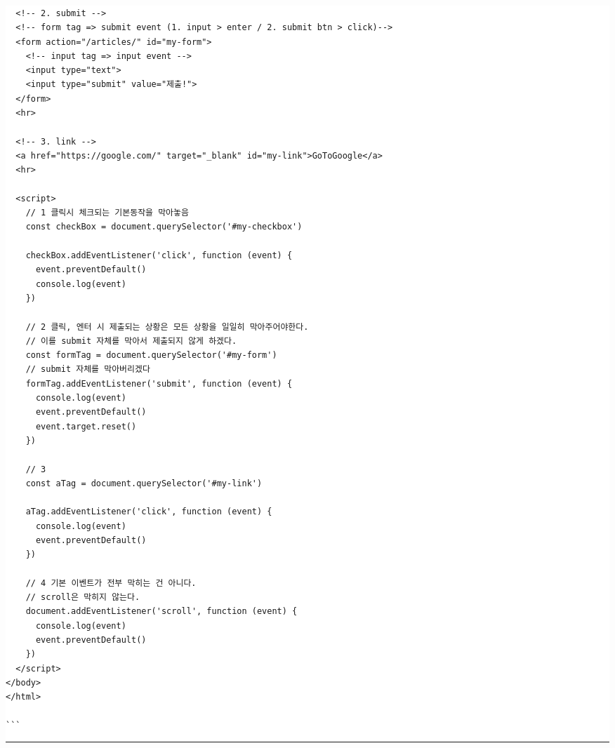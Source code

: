       <!-- 2. submit -->
      <!-- form tag => submit event (1. input > enter / 2. submit btn > click)-->
      <form action="/articles/" id="my-form">
        <!-- input tag => input event -->
        <input type="text">
        <input type="submit" value="제출!">
      </form>
      <hr>
    
      <!-- 3. link -->
      <a href="https://google.com/" target="_blank" id="my-link">GoToGoogle</a>
      <hr>
      
      <script>
        // 1 클릭시 체크되는 기본동작을 막아놓음
        const checkBox = document.querySelector('#my-checkbox')
        
        checkBox.addEventListener('click', function (event) {
          event.preventDefault()
          console.log(event)
        })
    
        // 2 클릭, 엔터 시 제출되는 상황은 모든 상황을 일일히 막아주어야한다.
        // 이를 submit 자체를 막아서 제출되지 않게 하겠다.
        const formTag = document.querySelector('#my-form')
        // submit 자체를 막아버리겠다
        formTag.addEventListener('submit', function (event) {
          console.log(event)
          event.preventDefault()
          event.target.reset()
        })
    
        // 3
        const aTag = document.querySelector('#my-link')
    
        aTag.addEventListener('click', function (event) {
          console.log(event)
          event.preventDefault()
        })
    
        // 4 기본 이벤트가 전부 막히는 건 아니다.
        // scroll은 막히지 않는다.
        document.addEventListener('scroll', function (event) {
          console.log(event)
          event.preventDefault()
        })
      </script>
    </body>
    </html>
    
    ```



---

